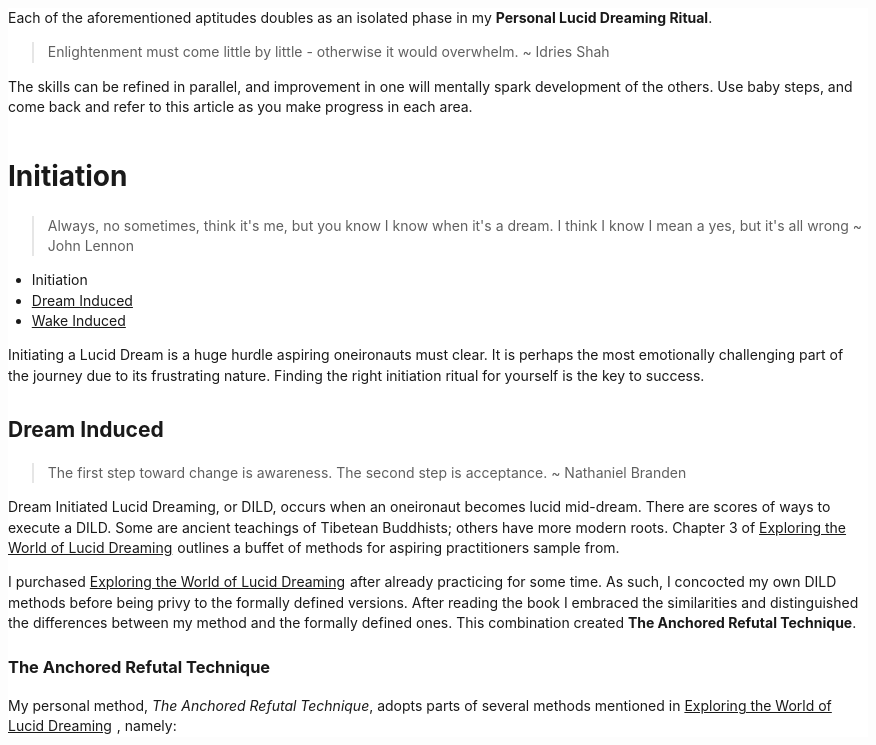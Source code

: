 



Each of the aforementioned aptitudes doubles as an isolated phase in my **Personal Lucid Dreaming Ritual**.
<blockquote style='clear:none'> Enlightenment must come little by little - otherwise it would overwhelm.  ~ Idries Shah</blockquote>
The skills can be refined in parallel, and improvement in one will mentally spark development of the others.
Use baby steps, and come back and refer to this article as you make progress in each area.


# Initiation
> Always, no sometimes, think it's me,
> but you know I know when it's a dream.
> I think I know I mean a yes,
> but it's all wrong
> ~ John Lennon


*  Initiation
* [Dream Induced](#DreamInduced)
* [Wake Induced](#WakeInduced)


Initiating a Lucid Dream is a huge hurdle aspiring oneironauts must clear.
It is perhaps the most emotionally challenging part of the journey due to its frustrating nature.
Finding the right initiation ritual for yourself is the key to success.


## Dream Induced
> The first step toward change is awareness. The second step is acceptance. ~ Nathaniel Branden

Dream Initiated Lucid Dreaming, or DILD, occurs when an oneironaut becomes lucid mid-dream.
There are scores of ways to execute a DILD.
Some are ancient teachings of Tibetean Buddhists; others have more modern roots.
Chapter 3 of 
<a href="https://www.amazon.com/gp/product/034537410X/ref=as_li_tl?ie=UTF8&camp=1789&creative=390957&creativeASIN=034537410X&linkCode=as2&tag=richsonicom-20&linkId=5BRVAOLZBNINV6HU">Exploring the World of Lucid Dreaming</a><img src="https://ir-na.amazon-adsystem.com/e/ir?t=richsonicom-20&l=as2&o=1&a=034537410X" width="1" height="1" border="0" alt="" style="border:none !important; margin:0px !important;" />
 outlines a buffet of methods for aspiring practitioners sample from.

I purchased
<a href="https://www.amazon.com/gp/product/034537410X/ref=as_li_tl?ie=UTF8&camp=1789&creative=390957&creativeASIN=034537410X&linkCode=as2&tag=richsonicom-20&linkId=5BRVAOLZBNINV6HU">Exploring the World of Lucid Dreaming</a><img src="https://ir-na.amazon-adsystem.com/e/ir?t=richsonicom-20&l=as2&o=1&a=034537410X" width="1" height="1" border="0" alt="" style="border:none !important; margin:0px !important;" />
after already practicing for some time.
As such, I concocted my own DILD methods before being privy to the formally defined versions.
After reading the book I embraced the similarities and distinguished the differences between my method and the formally defined ones.
This combination created **The Anchored Refutal Technique**.

### The Anchored Refutal Technique

My personal method, *The Anchored Refutal Technique*, adopts parts of several methods mentioned in 
<a href="https://www.amazon.com/gp/product/034537410X/ref=as_li_tl?ie=UTF8&camp=1789&creative=390957&creativeASIN=034537410X&linkCode=as2&tag=richsonicom-20&linkId=5BRVAOLZBNINV6HU">Exploring the World of Lucid Dreaming</a><img src="https://ir-na.amazon-adsystem.com/e/ir?t=richsonicom-20&l=as2&o=1&a=034537410X" width="1" height="1" border="0" alt="" style="border:none !important; margin:0px !important;" />
, namely:
